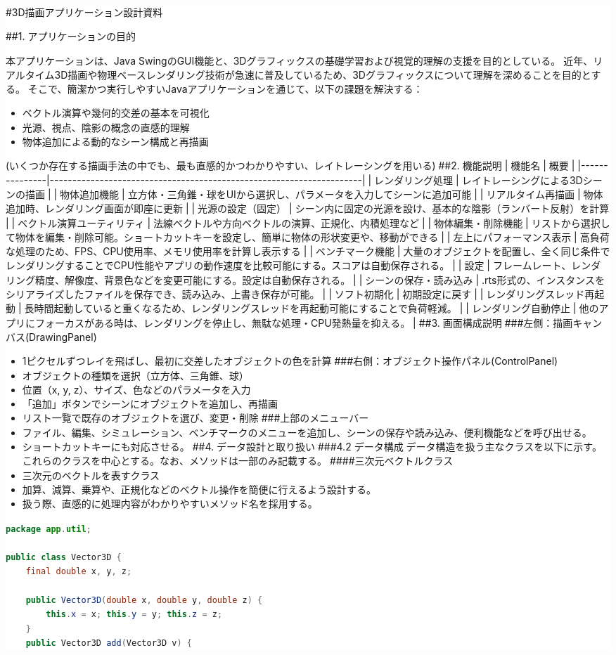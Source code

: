 #3D描画アプリケーション設計資料

##1. アプリケーションの目的

本アプリケーションは、Java SwingのGUI機能と、3Dグラフィックスの基礎学習および視覚的理解の支援を目的としている。
近年、リアルタイム3D描画や物理ベースレンダリング技術が急速に普及しているため、3Dグラフィックスについて理解を深めることを目的とする。
そこで、簡潔かつ実行しやすいJavaアプリケーションを通じて、以下の課題を解決する：
- ベクトル演算や幾何的交差の基本を可視化
- 光源、視点、陰影の概念の直感的理解
- 物体追加による動的なシーン構成と再描画

(いくつか存在する描画手法の中でも、最も直感的かつわかりやすい、レイトレーシングを用いる)
##2. 機能説明
| 機能名           | 概要                                                                  |
|---------------|---------------------------------------------------------------------|
| レンダリング処理      | レイトレーシングによる3Dシーンの描画                                                 |
| 物体追加機能        | 立方体・三角錐・球をUIから選択し、パラメータを入力してシーンに追加可能                                |
| リアルタイム再描画     | 物体追加時、レンダリング画面が即座に更新                                                |
| 光源の設定（固定）     | シーン内に固定の光源を設け、基本的な陰影（ランバート反射）を計算                                    |
| ベクトル演算ユーティリティ | 法線ベクトルや方向ベクトルの演算、正規化、内積処理など                                         |
| 物体編集・削除機能     | リストから選択して物体を編集・削除可能。ショートカットキーを設定し、簡単に物体の形状変更や、移動ができる                |
| 左上にパフォーマンス表示  | 高負荷な処理のため、FPS、CPU使用率、メモリ使用率を計算し表示する                                 |
| ベンチマーク機能      | 大量のオブジェクトを配置し、全く同じ条件でレンダリングすることでCPU性能やアプリの動作速度を比較可能にする。スコアは自動保存される。 |
| 設定            | フレームレート、レンダリング精度、解像度、背景色などを変更可能にする。設定は自動保存される。                      |
| シーンの保存・読み込み   | .rts形式の、インスタンスをシリアライズしたファイルを保存でき、読み込み、上書き保存が可能。                     |
| ソフト初期化        | 初期設定に戻す                                                             |
| レンダリングスレッド再起動 | 長時間起動していると重くなるため、レンダリングスレッドを再起動可能にすることで負荷軽減。                        |
| レンダリング自動停止    | 他のアプリにフォーカスがある時は、レンダリングを停止し、無駄な処理・CPU発熱量を抑える。                       |
##3. 画面構成説明
###左側：描画キャンバス(DrawingPanel)<br>
- 1ピクセルずつレイを飛ばし、最初に交差したオブジェクトの色を計算
###右側：オブジェクト操作パネル(ControlPanel)<br>
- オブジェクトの種類を選択（立方体、三角錐、球）
- 位置（x, y, z）、サイズ、色などのパラメータを入力
- 「追加」ボタンでシーンにオブジェクトを追加し、再描画 
- リスト一覧で既存のオブジェクトを選び、変更・削除 
###上部のメニューバー
- ファイル、編集、シミュレーション、ベンチマークのメニューを追加し、シーンの保存や読み込み、便利機能などを呼び出せる。
- ショートカットキーにも対応させる。
##4. データ設計と取り扱い
###4.2 データ構成
データ構造を扱う主なクラスを以下に示す。これらのクラスを中心とする。なお、メソッドは一部のみ記載する。
####三次元ベクトルクラス
- 三次元のベクトルを表すクラス
- 加算、減算、乗算や、正規化などのベクトル操作を簡便に行えるよう設計する。
- 扱う際、直感的に処理内容がわかりやすいメソッド名を採用する。
```Java
package app.util;

public class Vector3D {
    final double x, y, z;

    public Vector3D(double x, double y, double z) {
        this.x = x; this.y = y; this.z = z;
    }
    public Vector3D add(Vector3D v) {
```